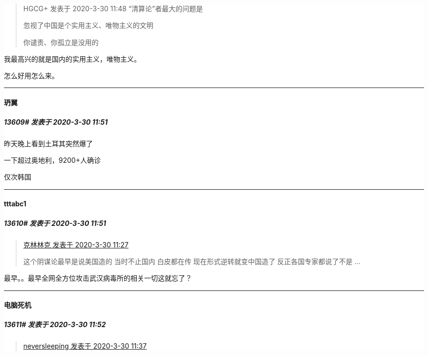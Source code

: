 

<blockquote>HGCG+ 发表于 2020-3-30 11:48
“清算论”者最大的问题是

忽视了中国是个实用主义、唯物主义的文明

你谴责、你孤立是没用的
</blockquote>
我最高兴的就是国内的实用主义，唯物主义。

怎么好用怎么来。







*****

####  玬翼  
##### 13609#       发表于 2020-3-30 11:51




昨天晚上看到土耳其突然爆了

一下超过奥地利，9200+人确诊

仅次韩国







*****

####  tttabc1  
##### 13610#       发表于 2020-3-30 11:51



<blockquote><a href="httphttps://bbs.saraba1st.com/2b/forum.php?mod=redirect&amp;goto=findpost&amp;pid=46920995&amp;ptid=1920488" target="_blank">克林林克 发表于 2020-3-30 11:27</a>

这个阴谋论最早是说美国造的 当时不止国内 白皮都在传 现在形式逆转就变中国造了 反正各国专家都说了不是 ...</blockquote>
最早。。最早全网全方位攻击武汉病毒所的相关一切这就忘了？







*****

####  电脑死机  
##### 13611#       发表于 2020-3-30 11:52



<blockquote><a href="httphttps://bbs.saraba1st.com/2b/forum.php?mod=redirect&amp;goto=findpost&amp;pid=46921137&amp;ptid=1920488" target="_blank">neversleeping 发表于 2020-3-30 11:37</a>
